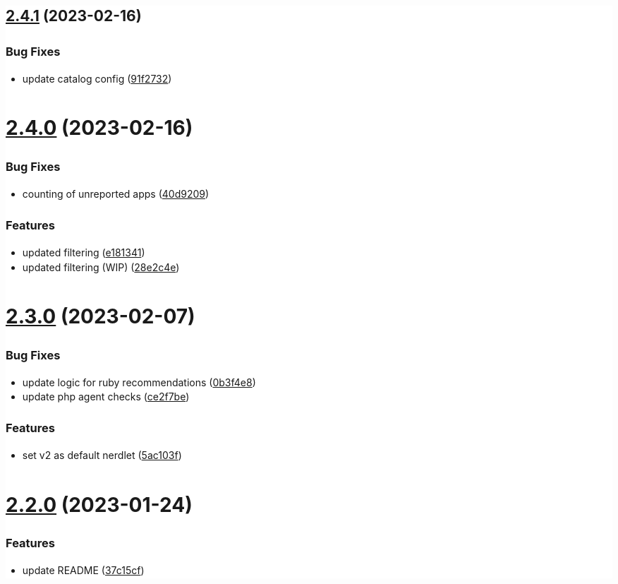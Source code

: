 
## [2.4.1](https://github.com/newrelic/nr1-groundskeeper/compare/v2.4.0...v2.4.1) (2023-02-16)


### Bug Fixes

* update catalog config ([91f2732](https://github.com/newrelic/nr1-groundskeeper/commit/91f2732dc4ba893ad65adfab95b6aa9fba0290c4))

# [2.4.0](https://github.com/newrelic/nr1-groundskeeper/compare/v2.3.0...v2.4.0) (2023-02-16)


### Bug Fixes

* counting of unreported apps ([40d9209](https://github.com/newrelic/nr1-groundskeeper/commit/40d92099381efdd9fa961bf14445a1b2e6cc0337))


### Features

* updated filtering ([e181341](https://github.com/newrelic/nr1-groundskeeper/commit/e181341fd776ccfdc095936dba6aaf111b809395))
* updated filtering (WIP) ([28e2c4e](https://github.com/newrelic/nr1-groundskeeper/commit/28e2c4e1a85f68badff2c6540805fc0392054e16))

# [2.3.0](https://github.com/newrelic/nr1-groundskeeper/compare/v2.2.0...v2.3.0) (2023-02-07)


### Bug Fixes

* update logic for ruby recommendations ([0b3f4e8](https://github.com/newrelic/nr1-groundskeeper/commit/0b3f4e846254a0b018d7d8023bdab7773df09d64))
* update php agent checks ([ce2f7be](https://github.com/newrelic/nr1-groundskeeper/commit/ce2f7be03e4b0f4af61e86bd0438d6fac2bf359c))


### Features

* set v2 as default nerdlet ([5ac103f](https://github.com/newrelic/nr1-groundskeeper/commit/5ac103f551910483854c208f005124cd2fbf863e))

# [2.2.0](https://github.com/newrelic/nr1-groundskeeper/compare/v2.1.3...v2.2.0) (2023-01-24)


### Features

* update README ([37c15cf](https://github.com/newrelic/nr1-groundskeeper/commit/37c15cf8e0edbbae1ca5af1ce22309d2e2354ea5))
